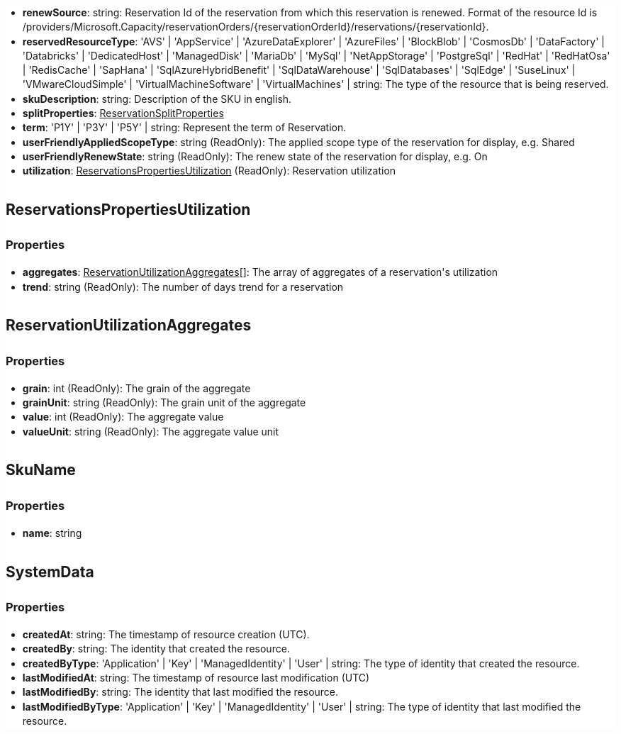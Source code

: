 * **renewSource**: string: Reservation Id of the reservation from which this reservation is renewed. Format of the resource Id is /providers/Microsoft.Capacity/reservationOrders/{reservationOrderId}/reservations/{reservationId}.
* **reservedResourceType**: 'AVS' | 'AppService' | 'AzureDataExplorer' | 'AzureFiles' | 'BlockBlob' | 'CosmosDb' | 'DataFactory' | 'Databricks' | 'DedicatedHost' | 'ManagedDisk' | 'MariaDb' | 'MySql' | 'NetAppStorage' | 'PostgreSql' | 'RedHat' | 'RedHatOsa' | 'RedisCache' | 'SapHana' | 'SqlAzureHybridBenefit' | 'SqlDataWarehouse' | 'SqlDatabases' | 'SqlEdge' | 'SuseLinux' | 'VMwareCloudSimple' | 'VirtualMachineSoftware' | 'VirtualMachines' | string: The type of the resource that is being reserved.
* **skuDescription**: string: Description of the SKU in english.
* **splitProperties**: [ReservationSplitProperties](#reservationsplitproperties)
* **term**: 'P1Y' | 'P3Y' | 'P5Y' | string: Represent the term of Reservation.
* **userFriendlyAppliedScopeType**: string (ReadOnly): The applied scope type of the reservation for display, e.g. Shared
* **userFriendlyRenewState**: string (ReadOnly): The renew state of the reservation for display, e.g. On
* **utilization**: [ReservationsPropertiesUtilization](#reservationspropertiesutilization) (ReadOnly): Reservation utilization

## ReservationsPropertiesUtilization
### Properties
* **aggregates**: [ReservationUtilizationAggregates](#reservationutilizationaggregates)[]: The array of aggregates of a reservation's utilization
* **trend**: string (ReadOnly): The number of days trend for a reservation

## ReservationUtilizationAggregates
### Properties
* **grain**: int (ReadOnly): The grain of the aggregate
* **grainUnit**: string (ReadOnly): The grain unit of the aggregate
* **value**: int (ReadOnly): The aggregate value
* **valueUnit**: string (ReadOnly): The aggregate value unit

## SkuName
### Properties
* **name**: string

## SystemData
### Properties
* **createdAt**: string: The timestamp of resource creation (UTC).
* **createdBy**: string: The identity that created the resource.
* **createdByType**: 'Application' | 'Key' | 'ManagedIdentity' | 'User' | string: The type of identity that created the resource.
* **lastModifiedAt**: string: The timestamp of resource last modification (UTC)
* **lastModifiedBy**: string: The identity that last modified the resource.
* **lastModifiedByType**: 'Application' | 'Key' | 'ManagedIdentity' | 'User' | string: The type of identity that last modified the resource.

